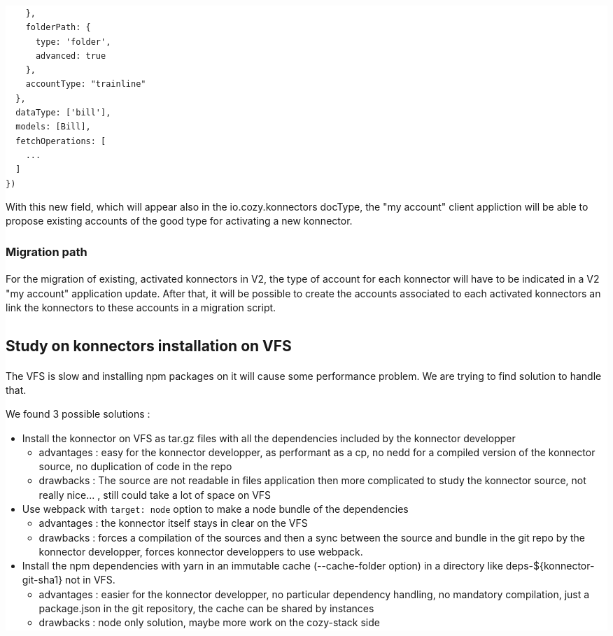 ```
    },
    folderPath: {
      type: 'folder',
      advanced: true
    },
    accountType: "trainline"
  },
  dataType: ['bill'],
  models: [Bill],
  fetchOperations: [
    ...
  ]
})
```

With this new field, which will appear also in the io.cozy.konnectors docType,
the "my account" client appliction will be able to propose existing accounts of
the good type for activating a new konnector.

### Migration path

For the migration of existing, activated konnectors in V2, the type of account
for each konnector will have to be indicated in a V2 "my account" application
update. After that, it will be possible to create the accounts associated to
each activated konnectors an link the konnectors to these accounts in a
migration script.

## Study on konnectors installation on VFS

The VFS is slow and installing npm packages on it will cause some performance
problem. We are trying to find solution to handle that.

We found 3 possible solutions :

-   Install the konnector on VFS as tar.gz files with all the dependencies
    included by the konnector developper
    -   advantages : easy for the konnector developper, as performant as a cp,
        no nedd for a compiled version of the konnector source, no duplication
        of code in the repo
    -   drawbacks : The source are not readable in files application then more
        complicated to study the konnector source, not really nice... , still
        could take a lot of space on VFS
-   Use webpack with `target: node` option to make a node bundle of the
    dependencies
    -   advantages : the konnector itself stays in clear on the VFS
    -   drawbacks : forces a compilation of the sources and then a sync between
        the source and bundle in the git repo by the konnector developper,
        forces konnector developpers to use webpack.
-   Install the npm dependencies with yarn in an immutable cache (--cache-folder
    option) in a directory like deps-${konnector-git-sha1} not in VFS.
    -   advantages : easier for the konnector developper, no particular
        dependency handling, no mandatory compilation, just a package.json in
        the git repository, the cache can be shared by instances
    -   drawbacks : node only solution, maybe more work on the cozy-stack side
